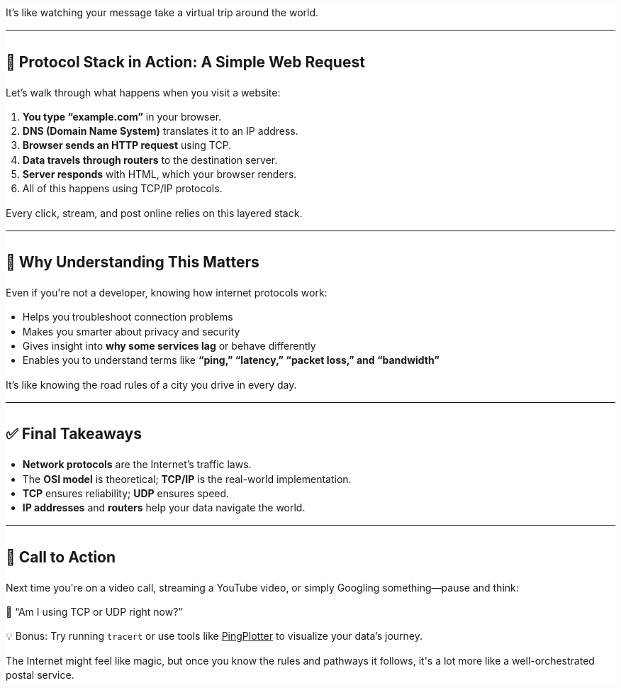 It’s like watching your message take a virtual trip around the world.

---

## 🔄 Protocol Stack in Action: A Simple Web Request

Let’s walk through what happens when you visit a website:

1. **You type “example.com”** in your browser.
2. **DNS (Domain Name System)** translates it to an IP address.
3. **Browser sends an HTTP request** using TCP.
4. **Data travels through routers** to the destination server.
5. **Server responds** with HTML, which your browser renders.
6. All of this happens using TCP/IP protocols.

Every click, stream, and post online relies on this layered stack.

---

## 🧠 Why Understanding This Matters

Even if you're not a developer, knowing how internet protocols work:

- Helps you troubleshoot connection problems
- Makes you smarter about privacy and security
- Gives insight into **why some services lag** or behave differently
- Enables you to understand terms like **“ping,” “latency,” “packet loss,” and “bandwidth”**

It’s like knowing the road rules of a city you drive in every day.

---

## ✅ Final Takeaways

- **Network protocols** are the Internet’s traffic laws.
- The **OSI model** is theoretical; **TCP/IP** is the real-world implementation.
- **TCP** ensures reliability; **UDP** ensures speed.
- **IP addresses** and **routers** help your data navigate the world.

---

## 📣 Call to Action

Next time you're on a video call, streaming a YouTube video, or simply Googling something—pause and think:

🧠 “Am I using TCP or UDP right now?”

💡 Bonus: Try running `tracert` or use tools like [PingPlotter](https://www.pingplotter.com/) to visualize your data’s journey.

The Internet might feel like magic, but once you know the rules and pathways it follows, it's a lot more like a well-orchestrated postal service.